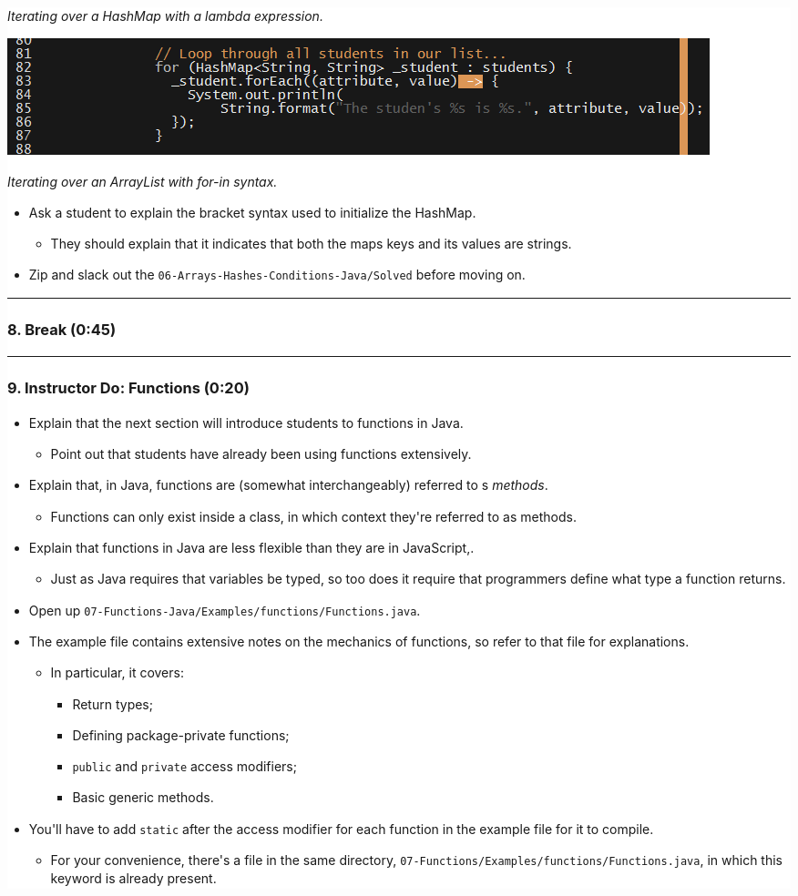 _Iterating over a HashMap with a lambda expression._

![Iterating over an ArrayList with for-in syntax.](Images/7-iterating-students.png)

_Iterating over an ArrayList with for-in syntax._

* Ask a student to explain the bracket syntax used to initialize the HashMap.

  * They should explain that it indicates that both the maps keys and its values are strings.

* Zip and slack out the `06-Arrays-Hashes-Conditions-Java/Solved` before moving on.

- - -

### 8. Break (0:45)

- - -

### 9. Instructor Do: Functions  (0:20)

* Explain that the next section will introduce students to functions in Java.

  * Point out that students have already been using functions extensively.

* Explain that, in Java, functions are (somewhat interchangeably) referred to s _methods_.

  * Functions can only exist inside a class, in which context they're referred to as methods.

* Explain that functions in Java are less flexible than they are in JavaScript,.

  * Just as Java requires that variables be typed, so too does it require that programmers define what type a function returns.

* Open up `07-Functions-Java/Examples/functions/Functions.java`.

* The example file contains extensive notes on the mechanics of functions, so refer to that file for explanations. 

  * In particular, it covers:

    * Return types;

    * Defining package-private functions;

    * `public` and `private` access modifiers;

    * Basic generic methods.

* You'll have to add `static` after the access modifier for each function in the example file for it to compile.

  * For your convenience, there's a file in the same directory, `07-Functions/Examples/functions/Functions.java`, in which this keyword is already present.
